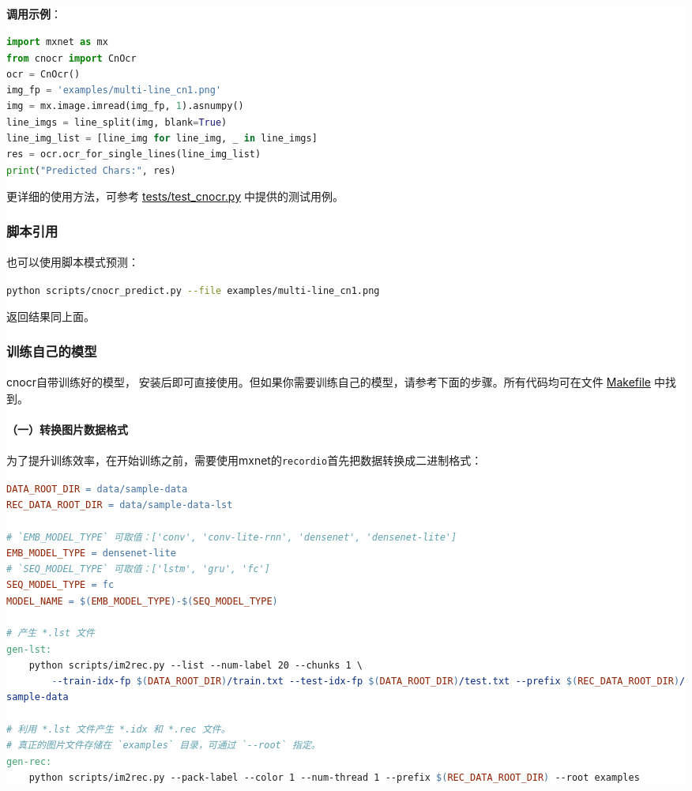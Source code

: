 

**调用示例**：

```python
import mxnet as mx
from cnocr import CnOcr
ocr = CnOcr()
img_fp = 'examples/multi-line_cn1.png'
img = mx.image.imread(img_fp, 1).asnumpy()
line_imgs = line_split(img, blank=True)
line_img_list = [line_img for line_img, _ in line_imgs]
res = ocr.ocr_for_single_lines(line_img_list)
print("Predicted Chars:", res)
```



更详细的使用方法，可参考 [tests/test_cnocr.py](./tests/test_cnocr.py) 中提供的测试用例。



### 脚本引用

也可以使用脚本模式预测：

```bash
python scripts/cnocr_predict.py --file examples/multi-line_cn1.png
```

返回结果同上面。



### 训练自己的模型

cnocr自带训练好的模型， 安装后即可直接使用。但如果你需要训练自己的模型，请参考下面的步骤。所有代码均可在文件 [Makefile](./Makefile) 中找到。



#### （一）转换图片数据格式

为了提升训练效率，在开始训练之前，需要使用mxnet的`recordio`首先把数据转换成二进制格式：

```makefile
DATA_ROOT_DIR = data/sample-data
REC_DATA_ROOT_DIR = data/sample-data-lst

# `EMB_MODEL_TYPE` 可取值：['conv', 'conv-lite-rnn', 'densenet', 'densenet-lite']
EMB_MODEL_TYPE = densenet-lite
# `SEQ_MODEL_TYPE` 可取值：['lstm', 'gru', 'fc']
SEQ_MODEL_TYPE = fc
MODEL_NAME = $(EMB_MODEL_TYPE)-$(SEQ_MODEL_TYPE)

# 产生 *.lst 文件
gen-lst:
    python scripts/im2rec.py --list --num-label 20 --chunks 1 \
        --train-idx-fp $(DATA_ROOT_DIR)/train.txt --test-idx-fp $(DATA_ROOT_DIR)/test.txt --prefix $(REC_DATA_ROOT_DIR)/sample-data

# 利用 *.lst 文件产生 *.idx 和 *.rec 文件。
# 真正的图片文件存储在 `examples` 目录，可通过 `--root` 指定。
gen-rec:
    python scripts/im2rec.py --pack-label --color 1 --num-thread 1 --prefix $(REC_DATA_ROOT_DIR) --root examples
```
